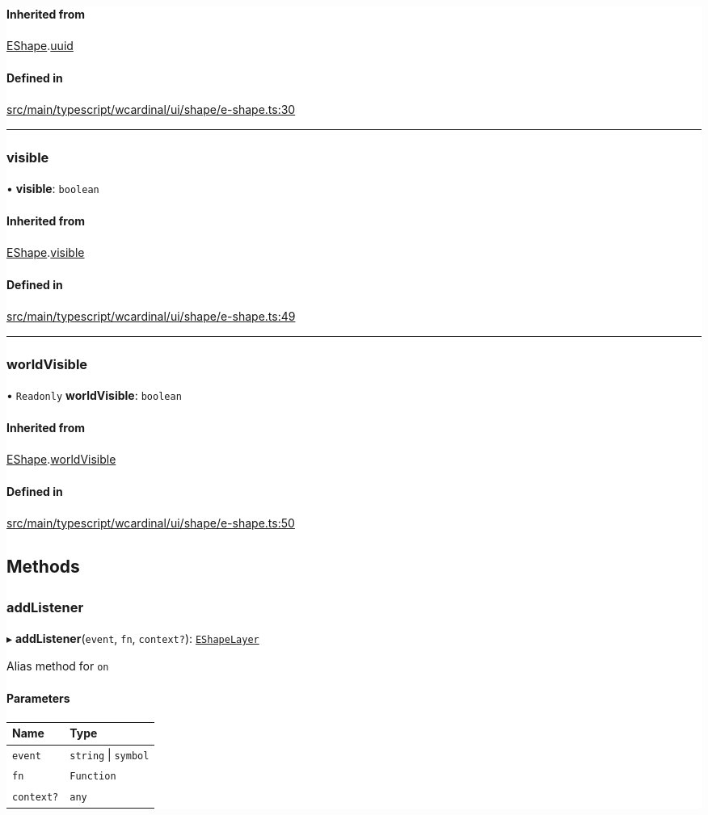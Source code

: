 #### Inherited from

[EShape](EShape.md).[uuid](EShape.md#uuid)

#### Defined in

[src/main/typescript/wcardinal/ui/shape/e-shape.ts:30](https://github.com/winter-cardinal/winter-cardinal-ui/blob/v0.227.0/src/main/typescript/wcardinal/ui/shape/e-shape.ts#L30)

___

### visible

• **visible**: `boolean`

#### Inherited from

[EShape](EShape.md).[visible](EShape.md#visible)

#### Defined in

[src/main/typescript/wcardinal/ui/shape/e-shape.ts:49](https://github.com/winter-cardinal/winter-cardinal-ui/blob/v0.227.0/src/main/typescript/wcardinal/ui/shape/e-shape.ts#L49)

___

### worldVisible

• `Readonly` **worldVisible**: `boolean`

#### Inherited from

[EShape](EShape.md).[worldVisible](EShape.md#worldvisible)

#### Defined in

[src/main/typescript/wcardinal/ui/shape/e-shape.ts:50](https://github.com/winter-cardinal/winter-cardinal-ui/blob/v0.227.0/src/main/typescript/wcardinal/ui/shape/e-shape.ts#L50)

## Methods

### addListener

▸ **addListener**(`event`, `fn`, `context?`): [`EShapeLayer`](EShapeLayer.md)

Alias method for `on`

#### Parameters

| Name | Type |
| :------ | :------ |
| `event` | `string` \| `symbol` |
| `fn` | `Function` |
| `context?` | `any` |
